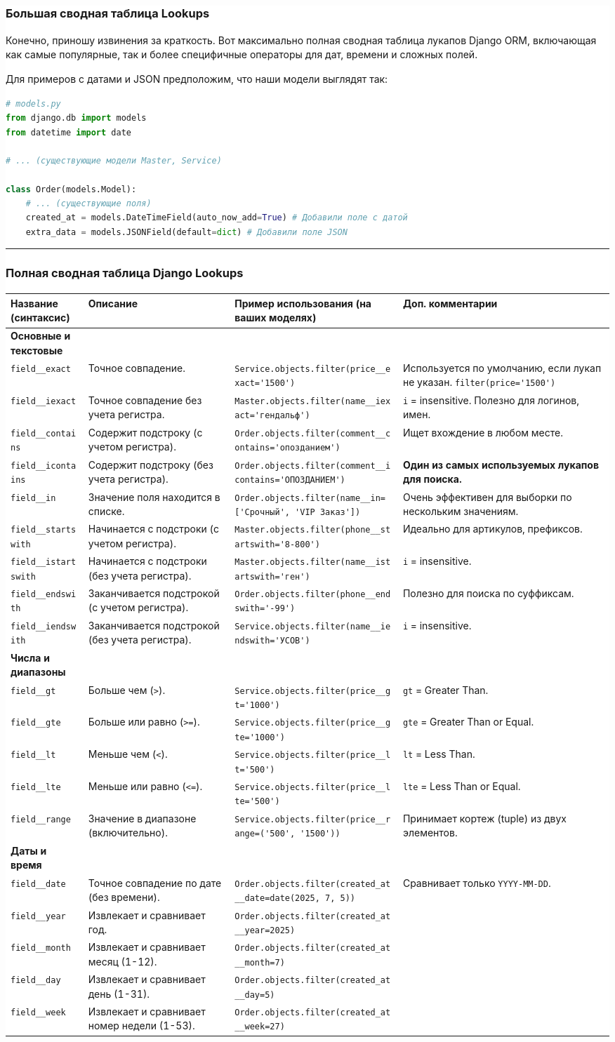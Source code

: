 ### Большая сводная таблица Lookups

Конечно, приношу извинения за краткость. Вот максимально полная сводная таблица лукапов Django ORM, включающая как самые популярные, так и более специфичные операторы для дат, времени и сложных полей.

Для примеров с датами и JSON предположим, что наши модели выглядят так:

```python
# models.py
from django.db import models
from datetime import date

# ... (существующие модели Master, Service)

class Order(models.Model):
    # ... (существующие поля)
    created_at = models.DateTimeField(auto_now_add=True) # Добавили поле с датой
    extra_data = models.JSONField(default=dict) # Добавили поле JSON
```

******

### **Полная сводная таблица Django Lookups**

| Название (синтаксис) | Описание | Пример использования (на ваших моделях) | Доп. комментарии |
| :--- | :--- | :--- | :--- |
| **Основные и текстовые** |
| `field__exact` | Точное совпадение. | `Service.objects.filter(price__exact='1500')` | Используется по умолчанию, если лукап не указан. `filter(price='1500')` |
| `field__iexact` | Точное совпадение без учета регистра. | `Master.objects.filter(name__iexact='гендальф')` | `i` = insensitive. Полезно для логинов, имен. |
| `field__contains` | Содержит подстроку (с учетом регистра). | `Order.objects.filter(comment__contains='опозданием')` | Ищет вхождение в любом месте. |
| `field__icontains` | Содержит подстроку (без учета регистра). | `Order.objects.filter(comment__icontains='ОПОЗДАНИЕМ')` | **Один из самых используемых лукапов для поиска.** |
| `field__in` | Значение поля находится в списке. | `Order.objects.filter(name__in=['Срочный', 'VIP Заказ'])` | Очень эффективен для выборки по нескольким значениям. |
| `field__startswith` | Начинается с подстроки (с учетом регистра). | `Master.objects.filter(phone__startswith='8-800')` | Идеально для артикулов, префиксов. |
| `field__istartswith` | Начинается с подстроки (без учета регистра). | `Master.objects.filter(name__istartswith='ген')` | `i` = insensitive. |
| `field__endswith` | Заканчивается подстрокой (с учетом регистра). | `Order.objects.filter(phone__endswith='-99')` | Полезно для поиска по суффиксам. |
| `field__iendswith` | Заканчивается подстрокой (без учета регистра). | `Service.objects.filter(name__iendswith='УСОВ')` | `i` = insensitive. |
| **Числа и диапазоны** |
| `field__gt` | Больше чем (`>`). | `Service.objects.filter(price__gt='1000')` | `gt` = Greater Than. |
| `field__gte` | Больше или равно (`>=`). | `Service.objects.filter(price__gte='1000')` | `gte` = Greater Than or Equal. |
| `field__lt` | Меньше чем (`<`). | `Service.objects.filter(price__lt='500')` | `lt` = Less Than. |
| `field__lte` | Меньше или равно (`<=`). | `Service.objects.filter(price__lte='500')` | `lte` = Less Than or Equal. |
| `field__range` | Значение в диапазоне (включительно). | `Service.objects.filter(price__range=('500', '1500'))` | Принимает кортеж (tuple) из двух элементов. |
| **Даты и время** |
| `field__date` | Точное совпадение по дате (без времени). | `Order.objects.filter(created_at__date=date(2025, 7, 5))` | Сравнивает только `YYYY-MM-DD`. |
| `field__year` | Извлекает и сравнивает год. | `Order.objects.filter(created_at__year=2025)` | |
| `field__month` | Извлекает и сравнивает месяц (1-12). | `Order.objects.filter(created_at__month=7)` | |
| `field__day` | Извлекает и сравнивает день (1-31). | `Order.objects.filter(created_at__day=5)` | |
| `field__week` | Извлекает и сравнивает номер недели (1-53). | `Order.objects.filter(created_at__week=27)` | |